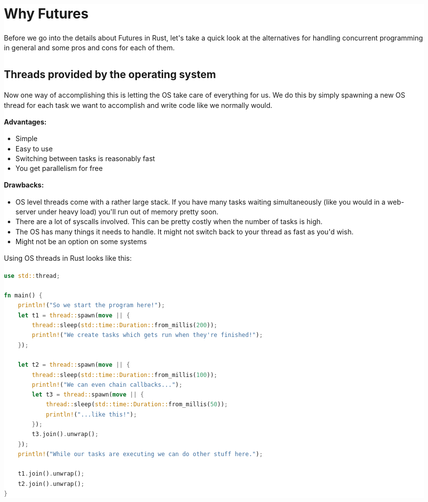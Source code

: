 # Why Futures

Before we go into the details about Futures in Rust, let's take a quick look
at the alternatives for handling concurrent programming in general and some
pros and cons for each of them.

## Threads provided by the operating system

Now one way of accomplishing this is letting the OS take care of everything for 
us. We do this by simply spawning a new OS thread for each task we want to
accomplish and write code like we normally would.

**Advantages:**

- Simple
- Easy to use
- Switching between tasks is reasonably fast
- You get parallelism for free

**Drawbacks:**

- OS level threads come with a rather large stack. If you have many tasks
waiting simultaneously (like you would in a web-server under heavy load) you'll
run out of memory pretty soon.
- There are a lot of syscalls involved. This can be pretty costly when the number
of tasks is high.
- The OS has many things it needs to handle. It might not switch back to your
thread as fast as you'd wish.
- Might not be an option on some systems

Using OS threads in Rust looks like this:

```rust
use std::thread;

fn main() {
    println!("So we start the program here!");
    let t1 = thread::spawn(move || {
        thread::sleep(std::time::Duration::from_millis(200));
        println!("We create tasks which gets run when they're finished!");
    });

    let t2 = thread::spawn(move || {
        thread::sleep(std::time::Duration::from_millis(100));
        println!("We can even chain callbacks...");
        let t3 = thread::spawn(move || {
            thread::sleep(std::time::Duration::from_millis(50));
            println!("...like this!");
        });
        t3.join().unwrap();
    });
    println!("While our tasks are executing we can do other stuff here.");

    t1.join().unwrap();
    t2.join().unwrap();
}
```
